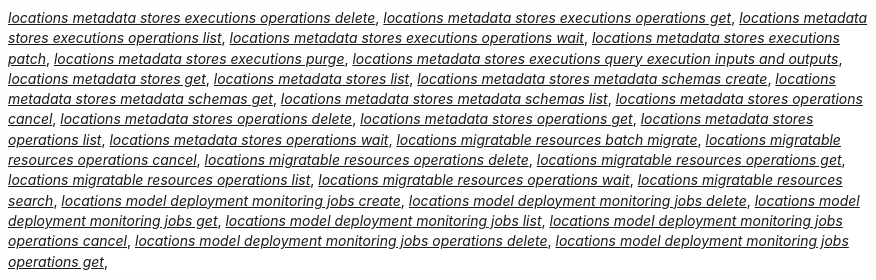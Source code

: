 [*locations metadata stores executions operations delete*](https://docs.rs/google-aiplatform1_beta1/7.0.0+20240715/google_aiplatform1_beta1/api::ProjectLocationMetadataStoreExecutionOperationDeleteCall), [*locations metadata stores executions operations get*](https://docs.rs/google-aiplatform1_beta1/7.0.0+20240715/google_aiplatform1_beta1/api::ProjectLocationMetadataStoreExecutionOperationGetCall), [*locations metadata stores executions operations list*](https://docs.rs/google-aiplatform1_beta1/7.0.0+20240715/google_aiplatform1_beta1/api::ProjectLocationMetadataStoreExecutionOperationListCall), [*locations metadata stores executions operations wait*](https://docs.rs/google-aiplatform1_beta1/7.0.0+20240715/google_aiplatform1_beta1/api::ProjectLocationMetadataStoreExecutionOperationWaitCall), [*locations metadata stores executions patch*](https://docs.rs/google-aiplatform1_beta1/7.0.0+20240715/google_aiplatform1_beta1/api::ProjectLocationMetadataStoreExecutionPatchCall), [*locations metadata stores executions purge*](https://docs.rs/google-aiplatform1_beta1/7.0.0+20240715/google_aiplatform1_beta1/api::ProjectLocationMetadataStoreExecutionPurgeCall), [*locations metadata stores executions query execution inputs and outputs*](https://docs.rs/google-aiplatform1_beta1/7.0.0+20240715/google_aiplatform1_beta1/api::ProjectLocationMetadataStoreExecutionQueryExecutionInputsAndOutputCall), [*locations metadata stores get*](https://docs.rs/google-aiplatform1_beta1/7.0.0+20240715/google_aiplatform1_beta1/api::ProjectLocationMetadataStoreGetCall), [*locations metadata stores list*](https://docs.rs/google-aiplatform1_beta1/7.0.0+20240715/google_aiplatform1_beta1/api::ProjectLocationMetadataStoreListCall), [*locations metadata stores metadata schemas create*](https://docs.rs/google-aiplatform1_beta1/7.0.0+20240715/google_aiplatform1_beta1/api::ProjectLocationMetadataStoreMetadataSchemaCreateCall), [*locations metadata stores metadata schemas get*](https://docs.rs/google-aiplatform1_beta1/7.0.0+20240715/google_aiplatform1_beta1/api::ProjectLocationMetadataStoreMetadataSchemaGetCall), [*locations metadata stores metadata schemas list*](https://docs.rs/google-aiplatform1_beta1/7.0.0+20240715/google_aiplatform1_beta1/api::ProjectLocationMetadataStoreMetadataSchemaListCall), [*locations metadata stores operations cancel*](https://docs.rs/google-aiplatform1_beta1/7.0.0+20240715/google_aiplatform1_beta1/api::ProjectLocationMetadataStoreOperationCancelCall), [*locations metadata stores operations delete*](https://docs.rs/google-aiplatform1_beta1/7.0.0+20240715/google_aiplatform1_beta1/api::ProjectLocationMetadataStoreOperationDeleteCall), [*locations metadata stores operations get*](https://docs.rs/google-aiplatform1_beta1/7.0.0+20240715/google_aiplatform1_beta1/api::ProjectLocationMetadataStoreOperationGetCall), [*locations metadata stores operations list*](https://docs.rs/google-aiplatform1_beta1/7.0.0+20240715/google_aiplatform1_beta1/api::ProjectLocationMetadataStoreOperationListCall), [*locations metadata stores operations wait*](https://docs.rs/google-aiplatform1_beta1/7.0.0+20240715/google_aiplatform1_beta1/api::ProjectLocationMetadataStoreOperationWaitCall), [*locations migratable resources batch migrate*](https://docs.rs/google-aiplatform1_beta1/7.0.0+20240715/google_aiplatform1_beta1/api::ProjectLocationMigratableResourceBatchMigrateCall), [*locations migratable resources operations cancel*](https://docs.rs/google-aiplatform1_beta1/7.0.0+20240715/google_aiplatform1_beta1/api::ProjectLocationMigratableResourceOperationCancelCall), [*locations migratable resources operations delete*](https://docs.rs/google-aiplatform1_beta1/7.0.0+20240715/google_aiplatform1_beta1/api::ProjectLocationMigratableResourceOperationDeleteCall), [*locations migratable resources operations get*](https://docs.rs/google-aiplatform1_beta1/7.0.0+20240715/google_aiplatform1_beta1/api::ProjectLocationMigratableResourceOperationGetCall), [*locations migratable resources operations list*](https://docs.rs/google-aiplatform1_beta1/7.0.0+20240715/google_aiplatform1_beta1/api::ProjectLocationMigratableResourceOperationListCall), [*locations migratable resources operations wait*](https://docs.rs/google-aiplatform1_beta1/7.0.0+20240715/google_aiplatform1_beta1/api::ProjectLocationMigratableResourceOperationWaitCall), [*locations migratable resources search*](https://docs.rs/google-aiplatform1_beta1/7.0.0+20240715/google_aiplatform1_beta1/api::ProjectLocationMigratableResourceSearchCall), [*locations model deployment monitoring jobs create*](https://docs.rs/google-aiplatform1_beta1/7.0.0+20240715/google_aiplatform1_beta1/api::ProjectLocationModelDeploymentMonitoringJobCreateCall), [*locations model deployment monitoring jobs delete*](https://docs.rs/google-aiplatform1_beta1/7.0.0+20240715/google_aiplatform1_beta1/api::ProjectLocationModelDeploymentMonitoringJobDeleteCall), [*locations model deployment monitoring jobs get*](https://docs.rs/google-aiplatform1_beta1/7.0.0+20240715/google_aiplatform1_beta1/api::ProjectLocationModelDeploymentMonitoringJobGetCall), [*locations model deployment monitoring jobs list*](https://docs.rs/google-aiplatform1_beta1/7.0.0+20240715/google_aiplatform1_beta1/api::ProjectLocationModelDeploymentMonitoringJobListCall), [*locations model deployment monitoring jobs operations cancel*](https://docs.rs/google-aiplatform1_beta1/7.0.0+20240715/google_aiplatform1_beta1/api::ProjectLocationModelDeploymentMonitoringJobOperationCancelCall), [*locations model deployment monitoring jobs operations delete*](https://docs.rs/google-aiplatform1_beta1/7.0.0+20240715/google_aiplatform1_beta1/api::ProjectLocationModelDeploymentMonitoringJobOperationDeleteCall), [*locations model deployment monitoring jobs operations get*](https://docs.rs/google-aiplatform1_beta1/7.0.0+20240715/google_aiplatform1_beta1/api::ProjectLocationModelDeploymentMonitoringJobOperationGetCall),